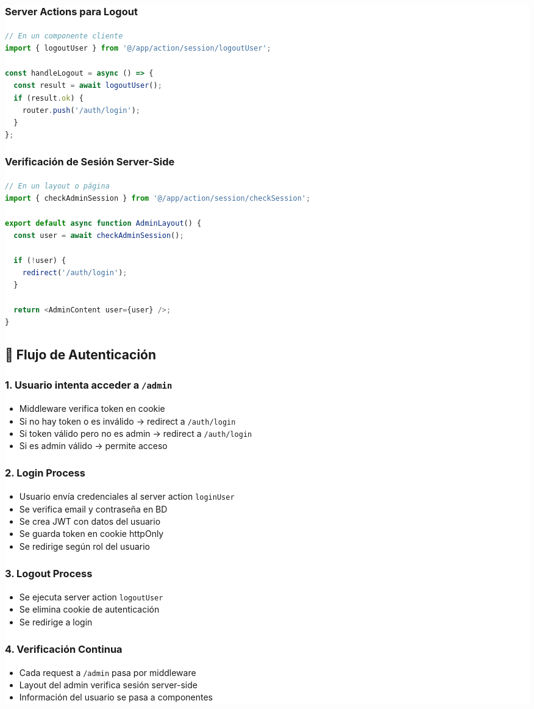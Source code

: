 ### Server Actions para Logout
```typescript
// En un componente cliente
import { logoutUser } from '@/app/action/session/logoutUser';

const handleLogout = async () => {
  const result = await logoutUser();
  if (result.ok) {
    router.push('/auth/login');
  }
};
```

### Verificación de Sesión Server-Side
```typescript
// En un layout o página
import { checkAdminSession } from '@/app/action/session/checkSession';

export default async function AdminLayout() {
  const user = await checkAdminSession();
  
  if (!user) {
    redirect('/auth/login');
  }
  
  return <AdminContent user={user} />;
}
```

## 🔧 Flujo de Autenticación

### 1. Usuario intenta acceder a `/admin`
- Middleware verifica token en cookie
- Si no hay token o es inválido → redirect a `/auth/login`
- Si token válido pero no es admin → redirect a `/auth/login`
- Si es admin válido → permite acceso

### 2. Login Process
- Usuario envía credenciales al server action `loginUser`
- Se verifica email y contraseña en BD
- Se crea JWT con datos del usuario
- Se guarda token en cookie httpOnly
- Se redirige según rol del usuario

### 3. Logout Process
- Se ejecuta server action `logoutUser`
- Se elimina cookie de autenticación
- Se redirige a login

### 4. Verificación Continua
- Cada request a `/admin` pasa por middleware
- Layout del admin verifica sesión server-side
- Información del usuario se pasa a componentes
